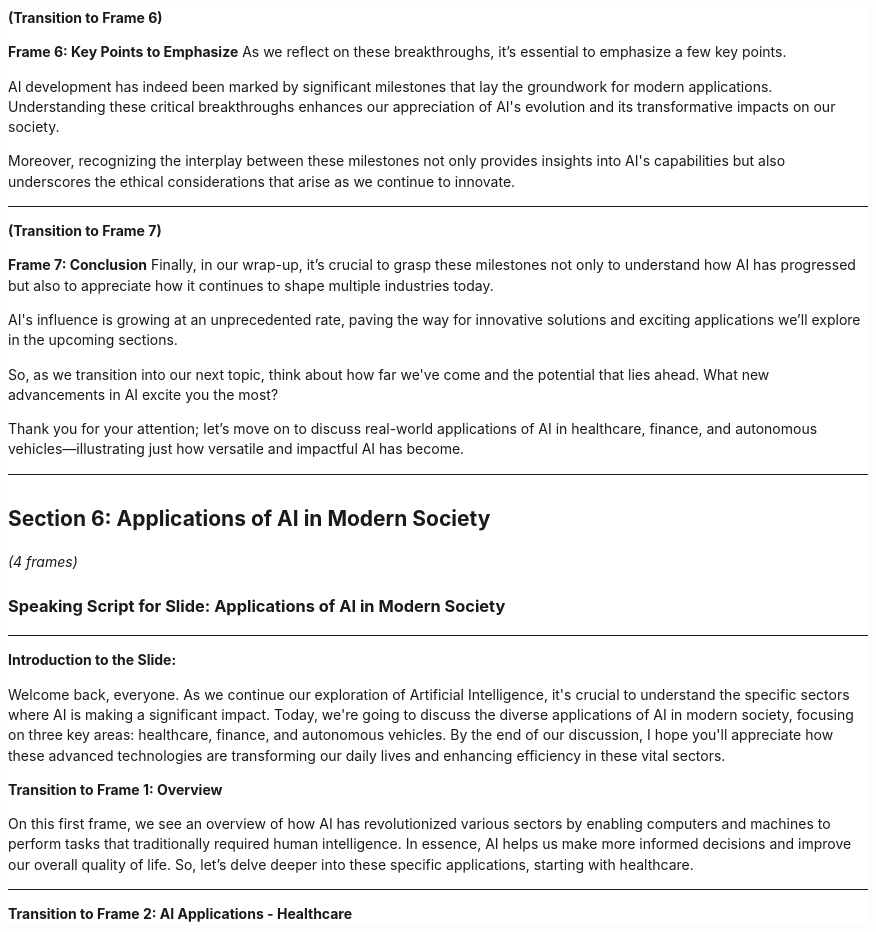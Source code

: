 **(Transition to Frame 6)**

**Frame 6: Key Points to Emphasize**
As we reflect on these breakthroughs, it’s essential to emphasize a few key points.

AI development has indeed been marked by significant milestones that lay the groundwork for modern applications. Understanding these critical breakthroughs enhances our appreciation of AI's evolution and its transformative impacts on our society. 

Moreover, recognizing the interplay between these milestones not only provides insights into AI's capabilities but also underscores the ethical considerations that arise as we continue to innovate. 

---

**(Transition to Frame 7)**

**Frame 7: Conclusion**
Finally, in our wrap-up, it’s crucial to grasp these milestones not only to understand how AI has progressed but also to appreciate how it continues to shape multiple industries today. 

AI's influence is growing at an unprecedented rate, paving the way for innovative solutions and exciting applications we’ll explore in the upcoming sections. 

So, as we transition into our next topic, think about how far we've come and the potential that lies ahead. What new advancements in AI excite you the most? 

Thank you for your attention; let’s move on to discuss real-world applications of AI in healthcare, finance, and autonomous vehicles—illustrating just how versatile and impactful AI has become.

---

## Section 6: Applications of AI in Modern Society
*(4 frames)*

### Speaking Script for Slide: Applications of AI in Modern Society

---

**Introduction to the Slide:**

Welcome back, everyone. As we continue our exploration of Artificial Intelligence, it's crucial to understand the specific sectors where AI is making a significant impact. Today, we're going to discuss the diverse applications of AI in modern society, focusing on three key areas: healthcare, finance, and autonomous vehicles. By the end of our discussion, I hope you'll appreciate how these advanced technologies are transforming our daily lives and enhancing efficiency in these vital sectors.

**Transition to Frame 1: Overview**

On this first frame, we see an overview of how AI has revolutionized various sectors by enabling computers and machines to perform tasks that traditionally required human intelligence. In essence, AI helps us make more informed decisions and improve our overall quality of life. So, let’s delve deeper into these specific applications, starting with healthcare.

---

**Transition to Frame 2: AI Applications - Healthcare**
